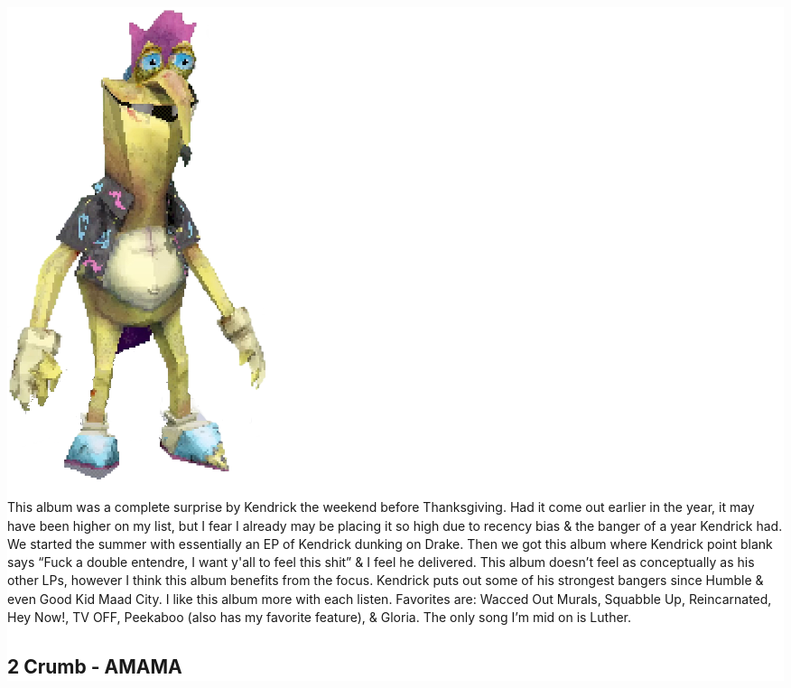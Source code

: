 ![Placeholder](../assets/images/PlaceHolder_CommonBlue.png "MGMT - Loss of Life")

This album was a complete surprise by Kendrick the weekend before Thanksgiving. Had it come out earlier in the year, it may have been higher on my list, but I fear I already may be placing it so high due to recency bias & the banger of a year Kendrick had. We started the summer with essentially an EP of Kendrick dunking on Drake. Then we got this album where Kendrick point blank says “Fuck a double entendre, I want y'all to feel this shit” & I feel he delivered. This album doesn’t feel as conceptually as his other LPs, however I think this album benefits from the focus. Kendrick puts out some of his strongest bangers since Humble & even Good Kid Maad City. I like this album more with each listen. Favorites are: Wacced Out Murals, Squabble Up, Reincarnated, Hey Now!, TV OFF, Peekaboo (also has my favorite feature), & Gloria. The only song I’m mid on is Luther.

## 2 Crumb - AMAMA

